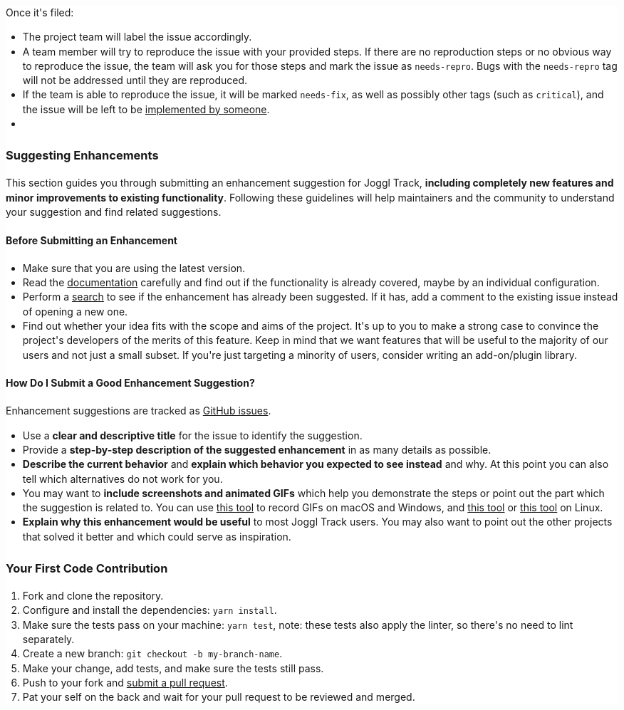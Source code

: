 Once it's filed:

- The project team will label the issue accordingly.
- A team member will try to reproduce the issue with your provided steps. If there are no reproduction steps or no obvious way to reproduce the issue, the team will ask you for those steps and mark the issue as `needs-repro`. Bugs with the `needs-repro` tag will not be addressed until they are reproduced.
- If the team is able to reproduce the issue, it will be marked `needs-fix`, as well as possibly other tags (such as `critical`), and the issue will be left to be [implemented by someone](#your-first-code-contribution).
- 

### Suggesting Enhancements

This section guides you through submitting an enhancement suggestion for Joggl Track, **including completely new features and minor improvements to existing functionality**. Following these guidelines will help maintainers and the community to understand your suggestion and find related suggestions.


#### Before Submitting an Enhancement

- Make sure that you are using the latest version.
- Read the [documentation](https://github.com/idahogurl/TogglToJiraSync/README.md) carefully and find out if the functionality is already covered, maybe by an individual configuration.
- Perform a [search](https://github.com/idahogurl/TogglToJiraSync/issues) to see if the enhancement has already been suggested. If it has, add a comment to the existing issue instead of opening a new one.
- Find out whether your idea fits with the scope and aims of the project. It's up to you to make a strong case to convince the project's developers of the merits of this feature. Keep in mind that we want features that will be useful to the majority of our users and not just a small subset. If you're just targeting a minority of users, consider writing an add-on/plugin library.


#### How Do I Submit a Good Enhancement Suggestion?

Enhancement suggestions are tracked as [GitHub issues](https://github.com/idahogurl/TogglToJiraSync/issues).

- Use a **clear and descriptive title** for the issue to identify the suggestion.
- Provide a **step-by-step description of the suggested enhancement** in as many details as possible.
- **Describe the current behavior** and **explain which behavior you expected to see instead** and why. At this point you can also tell which alternatives do not work for you.
- You may want to **include screenshots and animated GIFs** which help you demonstrate the steps or point out the part which the suggestion is related to. You can use [this tool](https://www.cockos.com/licecap/) to record GIFs on macOS and Windows, and [this tool](https://github.com/colinkeenan/silentcast) or [this tool](https://github.com/GNOME/byzanz) on Linux. 
- **Explain why this enhancement would be useful** to most Joggl Track users. You may also want to point out the other projects that solved it better and which could serve as inspiration.

### Your First Code Contribution

1. Fork and clone the repository.
2. Configure and install the dependencies: `yarn install`.
3. Make sure the tests pass on your machine: `yarn test`, note: these tests also apply the linter, so there's no need to lint separately.
4. Create a new branch: `git checkout -b my-branch-name`.
5. Make your change, add tests, and make sure the tests still pass.
6. Push to your fork and [submit a pull request][pr].
7. Pat your self on the back and wait for your pull request to be reviewed and merged.


[pr]: https://github.com/idahogurl/TogglToJiraSync/compare
[style]: https://github.com/airbnb/javascript
[code-of-conduct]: CODE_OF_CONDUCT.md